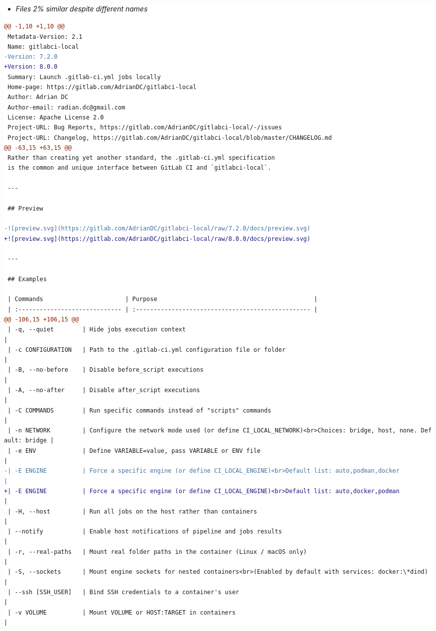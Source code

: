  * *Files 2% similar despite different names*

```diff
@@ -1,10 +1,10 @@
 Metadata-Version: 2.1
 Name: gitlabci-local
-Version: 7.2.0
+Version: 8.0.0
 Summary: Launch .gitlab-ci.yml jobs locally
 Home-page: https://gitlab.com/AdrianDC/gitlabci-local
 Author: Adrian DC
 Author-email: radian.dc@gmail.com
 License: Apache License 2.0
 Project-URL: Bug Reports, https://gitlab.com/AdrianDC/gitlabci-local/-/issues
 Project-URL: Changelog, https://gitlab.com/AdrianDC/gitlabci-local/blob/master/CHANGELOG.md
@@ -63,15 +63,15 @@
 Rather than creating yet another standard, the .gitlab-ci.yml specification  
 is the common and unique interface between GitLab CI and `gitlabci-local`.
 
 ---
 
 ## Preview
 
-![preview.svg](https://gitlab.com/AdrianDC/gitlabci-local/raw/7.2.0/docs/preview.svg)
+![preview.svg](https://gitlab.com/AdrianDC/gitlabci-local/raw/8.0.0/docs/preview.svg)
 
 ---
 
 ## Examples
 
 | Commands                       | Purpose                                            |
 | :----------------------------- | :------------------------------------------------- |
@@ -106,15 +106,15 @@
 | -q, --quiet        | Hide jobs execution context                                                                                  |
 | -c CONFIGURATION   | Path to the .gitlab-ci.yml configuration file or folder                                                      |
 | -B, --no-before    | Disable before_script executions                                                                             |
 | -A, --no-after     | Disable after_script executions                                                                              |
 | -C COMMANDS        | Run specific commands instead of "scripts" commands                                                          |
 | -n NETWORK         | Configure the network mode used (or define CI_LOCAL_NETWORK)<br>Choices: bridge, host, none. Default: bridge |
 | -e ENV             | Define VARIABLE=value, pass VARIABLE or ENV file                                                             |
-| -E ENGINE          | Force a specific engine (or define CI_LOCAL_ENGINE)<br>Default list: auto,podman,docker                      |
+| -E ENGINE          | Force a specific engine (or define CI_LOCAL_ENGINE)<br>Default list: auto,docker,podman                      |
 | -H, --host         | Run all jobs on the host rather than containers                                                              |
 | --notify           | Enable host notifications of pipeline and jobs results                                                       |
 | -r, --real-paths   | Mount real folder paths in the container (Linux / macOS only)                                                |
 | -S, --sockets      | Mount engine sockets for nested containers<br>(Enabled by default with services: docker:\*dind)              |
 | --ssh [SSH_USER]   | Bind SSH credentials to a container's user                                                                   |
 | -v VOLUME          | Mount VOLUME or HOST:TARGET in containers                                                                    |
```